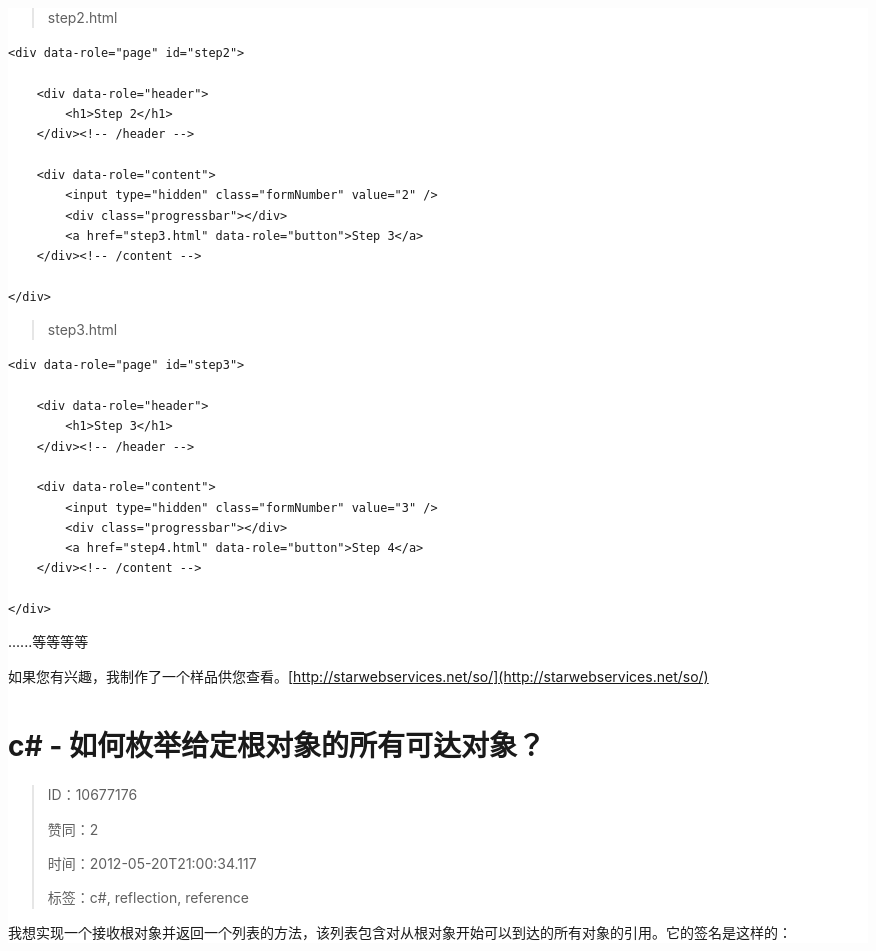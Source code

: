 > step2.html

```
<div data-role="page" id="step2">

    <div data-role="header">
        <h1>Step 2</h1>
    </div><!-- /header -->

    <div data-role="content">
        <input type="hidden" class="formNumber" value="2" />
        <div class="progressbar"></div>
        <a href="step3.html" data-role="button">Step 3</a>        
    </div><!-- /content -->

</div> 
```

> step3.html

```
<div data-role="page" id="step3">

    <div data-role="header">
        <h1>Step 3</h1>
    </div><!-- /header -->

    <div data-role="content">
        <input type="hidden" class="formNumber" value="3" />
        <div class="progressbar"></div>         
        <a href="step4.html" data-role="button">Step 4</a>        
    </div><!-- /content -->

</div> 
```

......等等等等

如果您有兴趣，我制作了一个样品供您查看。[http://starwebservices.net/so/](http://starwebservices.net/so/)

# c# - 如何枚举给定根对象的所有可达对象？

> ID：10677176
> 
> 赞同：2
> 
> 时间：2012-05-20T21:00:34.117
> 
> 标签：c#, reflection, reference

我想实现一个接收根对象并返回一个列表的方法，该列表包含对从根对象开始可以到达的所有对象的引用。它的签名是这样的：

```
